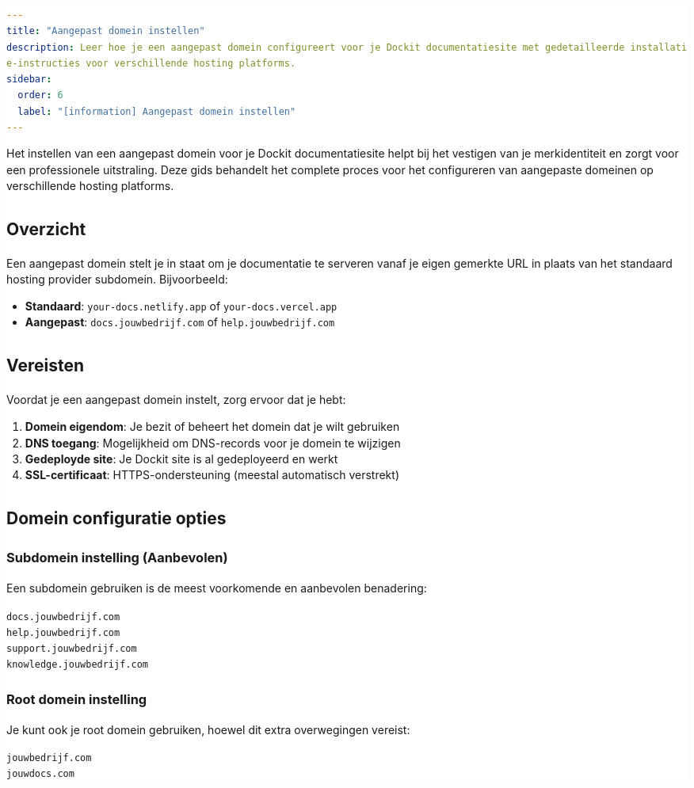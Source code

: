 ```yaml
---
title: "Aangepast domein instellen"
description: Leer hoe je een aangepast domein configureert voor je Dockit documentatiesite met gedetailleerde installatie-instructies voor verschillende hosting platforms.
sidebar:
  order: 6
  label: "[information] Aangepast domein instellen"
---
```


Het instellen van een aangepast domein voor je Dockit documentatiesite helpt bij het vestigen van je merkidentiteit en zorgt voor een professionele uitstraling. Deze gids behandelt het complete proces voor het configureren van aangepaste domeinen op verschillende hosting platforms.

## Overzicht

Een aangepast domein stelt je in staat om je documentatie te serveren vanaf je eigen gemerkte URL in plaats van het standaard hosting provider subdomein. Bijvoorbeeld:

- **Standaard**: `your-docs.netlify.app` of `your-docs.vercel.app`
- **Aangepast**: `docs.jouwbedrijf.com` of `help.jouwbedrijf.com`

## Vereisten

Voordat je een aangepast domein instelt, zorg ervoor dat je hebt:

1. **Domein eigendom**: Je bezit of beheert het domein dat je wilt gebruiken
2. **DNS toegang**: Mogelijkheid om DNS-records voor je domein te wijzigen
3. **Gedeployde site**: Je Dockit site is al gedeployeerd en werkt
4. **SSL-certificaat**: HTTPS-ondersteuning (meestal automatisch verstrekt)

## Domein configuratie opties

### Subdomein instelling (Aanbevolen)

Een subdomein gebruiken is de meest voorkomende en aanbevolen benadering:

```
docs.jouwbedrijf.com
help.jouwbedrijf.com
support.jouwbedrijf.com
knowledge.jouwbedrijf.com
```

### Root domein instelling

Je kunt ook je root domein gebruiken, hoewel dit extra overwegingen vereist:

```
jouwbedrijf.com
jouwdocs.com
```
